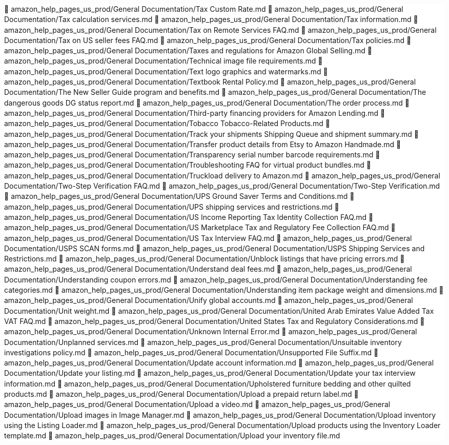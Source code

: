 📄 amazon_help_pages_us_prod/General Documentation/Tax Custom Rate.md
📄 amazon_help_pages_us_prod/General Documentation/Tax calculation services.md
📄 amazon_help_pages_us_prod/General Documentation/Tax information.md
📄 amazon_help_pages_us_prod/General Documentation/Tax on Remote Services FAQ.md
📄 amazon_help_pages_us_prod/General Documentation/Tax on US seller fees FAQ.md
📄 amazon_help_pages_us_prod/General Documentation/Tax policies.md
📄 amazon_help_pages_us_prod/General Documentation/Taxes and regulations for Amazon Global Selling.md
📄 amazon_help_pages_us_prod/General Documentation/Technical image file requirements.md
📄 amazon_help_pages_us_prod/General Documentation/Text logo graphics and watermarks.md
📄 amazon_help_pages_us_prod/General Documentation/Textbook Rental Policy.md
📄 amazon_help_pages_us_prod/General Documentation/The New Seller Guide program and benefits.md
📄 amazon_help_pages_us_prod/General Documentation/The dangerous goods DG status report.md
📄 amazon_help_pages_us_prod/General Documentation/The order process.md
📄 amazon_help_pages_us_prod/General Documentation/Third-party financing providers for Amazon Lending.md
📄 amazon_help_pages_us_prod/General Documentation/Tobacco  Tobacco-Related Products.md
📄 amazon_help_pages_us_prod/General Documentation/Track your shipments Shipping Queue and shipment summary.md
📄 amazon_help_pages_us_prod/General Documentation/Transfer product details from Etsy to Amazon Handmade.md
📄 amazon_help_pages_us_prod/General Documentation/Transparency serial number barcode requirements.md
📄 amazon_help_pages_us_prod/General Documentation/Troubleshooting FAQ for virtual product bundles.md
📄 amazon_help_pages_us_prod/General Documentation/Truckload delivery to Amazon.md
📄 amazon_help_pages_us_prod/General Documentation/Two-Step Verification FAQ.md
📄 amazon_help_pages_us_prod/General Documentation/Two-Step Verification.md
📄 amazon_help_pages_us_prod/General Documentation/UPS Ground Saver Terms and Conditions.md
📄 amazon_help_pages_us_prod/General Documentation/UPS shipping services and restrictions.md
📄 amazon_help_pages_us_prod/General Documentation/US Income Reporting  Tax Identity Collection FAQ.md
📄 amazon_help_pages_us_prod/General Documentation/US Marketplace Tax and Regulatory Fee Collection FAQ.md
📄 amazon_help_pages_us_prod/General Documentation/US Tax Interview FAQ.md
📄 amazon_help_pages_us_prod/General Documentation/USPS SCAN forms.md
📄 amazon_help_pages_us_prod/General Documentation/USPS Shipping Services and Restrictions.md
📄 amazon_help_pages_us_prod/General Documentation/Unblock listings that have pricing errors.md
📄 amazon_help_pages_us_prod/General Documentation/Understand deal fees.md
📄 amazon_help_pages_us_prod/General Documentation/Understanding coupon errors.md
📄 amazon_help_pages_us_prod/General Documentation/Understanding fee categories.md
📄 amazon_help_pages_us_prod/General Documentation/Understanding item package weight and dimensions.md
📄 amazon_help_pages_us_prod/General Documentation/Unify global accounts.md
📄 amazon_help_pages_us_prod/General Documentation/Unit weight.md
📄 amazon_help_pages_us_prod/General Documentation/United Arab Emirates Value Added Tax VAT FAQ.md
📄 amazon_help_pages_us_prod/General Documentation/United States Tax and Regulatory Considerations.md
📄 amazon_help_pages_us_prod/General Documentation/Unknown Internal Error.md
📄 amazon_help_pages_us_prod/General Documentation/Unplanned services.md
📄 amazon_help_pages_us_prod/General Documentation/Unsuitable inventory investigations policy.md
📄 amazon_help_pages_us_prod/General Documentation/Unsupported File Suffix.md
📄 amazon_help_pages_us_prod/General Documentation/Update account information.md
📄 amazon_help_pages_us_prod/General Documentation/Update your listing.md
📄 amazon_help_pages_us_prod/General Documentation/Update your tax interview information.md
📄 amazon_help_pages_us_prod/General Documentation/Upholstered furniture bedding and other quilted products.md
📄 amazon_help_pages_us_prod/General Documentation/Upload a prepaid return label.md
📄 amazon_help_pages_us_prod/General Documentation/Upload a video.md
📄 amazon_help_pages_us_prod/General Documentation/Upload images in Image Manager.md
📄 amazon_help_pages_us_prod/General Documentation/Upload inventory using the Listing Loader.md
📄 amazon_help_pages_us_prod/General Documentation/Upload products using the Inventory Loader template.md
📄 amazon_help_pages_us_prod/General Documentation/Upload your inventory file.md